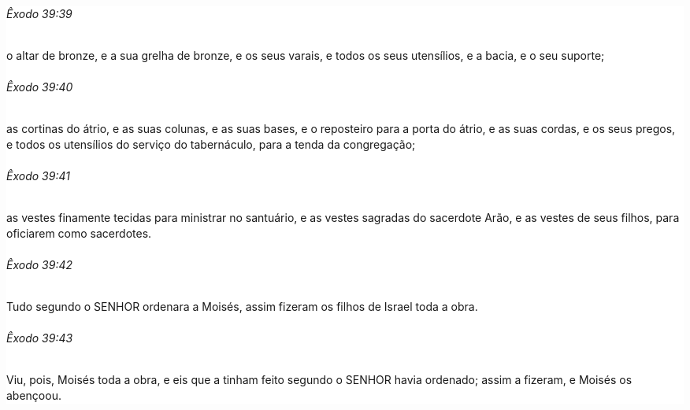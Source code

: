 ###### Êxodo 39:39

o altar de bronze, e a sua grelha de bronze, e os seus varais, e todos os seus utensílios, e a bacia, e o seu suporte;

###### Êxodo 39:40

as cortinas do átrio, e as suas colunas, e as suas bases, e o reposteiro para a porta do átrio, e as suas cordas, e os seus pregos, e todos os utensílios do serviço do tabernáculo, para a tenda da congregação;

###### Êxodo 39:41

as vestes finamente tecidas para ministrar no santuário, e as vestes sagradas do sacerdote Arão, e as vestes de seus filhos, para oficiarem como sacerdotes.

###### Êxodo 39:42

Tudo segundo o SENHOR ordenara a Moisés, assim fizeram os filhos de Israel toda a obra.

###### Êxodo 39:43

Viu, pois, Moisés toda a obra, e eis que a tinham feito segundo o SENHOR havia ordenado; assim a fizeram, e Moisés os abençoou.

